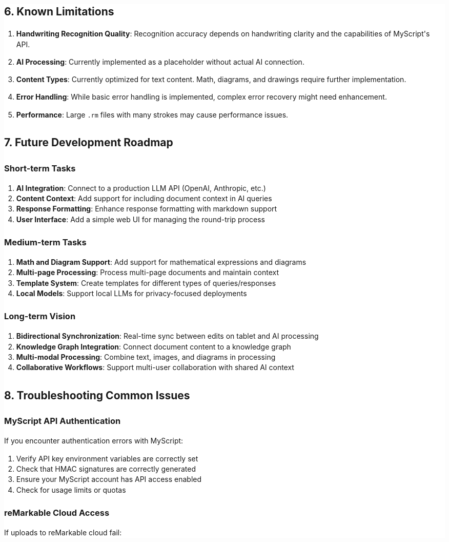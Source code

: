 ## 6. Known Limitations

1. **Handwriting Recognition Quality**: Recognition accuracy depends on handwriting clarity and the capabilities of MyScript's API.

2. **AI Processing**: Currently implemented as a placeholder without actual AI connection.

3. **Content Types**: Currently optimized for text content. Math, diagrams, and drawings require further implementation.

4. **Error Handling**: While basic error handling is implemented, complex error recovery might need enhancement.

5. **Performance**: Large `.rm` files with many strokes may cause performance issues.

## 7. Future Development Roadmap

### Short-term Tasks

1. **AI Integration**: Connect to a production LLM API (OpenAI, Anthropic, etc.)
2. **Content Context**: Add support for including document context in AI queries
3. **Response Formatting**: Enhance response formatting with markdown support
4. **User Interface**: Add a simple web UI for managing the round-trip process

### Medium-term Tasks

1. **Math and Diagram Support**: Add support for mathematical expressions and diagrams
2. **Multi-page Processing**: Process multi-page documents and maintain context
3. **Template System**: Create templates for different types of queries/responses
4. **Local Models**: Support local LLMs for privacy-focused deployments

### Long-term Vision

1. **Bidirectional Synchronization**: Real-time sync between edits on tablet and AI processing
2. **Knowledge Graph Integration**: Connect document content to a knowledge graph
3. **Multi-modal Processing**: Combine text, images, and diagrams in processing
4. **Collaborative Workflows**: Support multi-user collaboration with shared AI context

## 8. Troubleshooting Common Issues

### MyScript API Authentication

If you encounter authentication errors with MyScript:

1. Verify API key environment variables are correctly set
2. Check that HMAC signatures are correctly generated
3. Ensure your MyScript account has API access enabled
4. Check for usage limits or quotas

### reMarkable Cloud Access

If uploads to reMarkable cloud fail:
